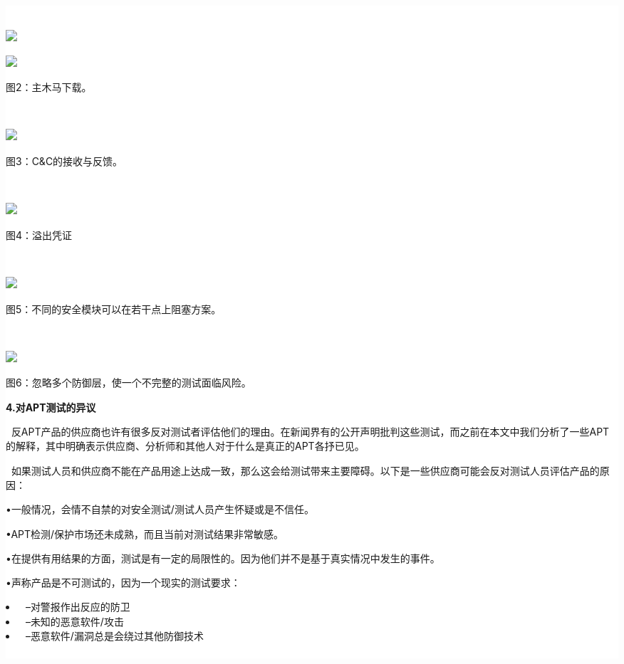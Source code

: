  

[![](https://p0.ssl.qhimg.com/t01361bab8a631a06f5.png)](https://p0.ssl.qhimg.com/t01361bab8a631a06f5.png)

[![](https://p0.ssl.qhimg.com/t01361bab8a631a06f5.png)](https://p0.ssl.qhimg.com/t01361bab8a631a06f5.png)

图2：主木马下载。

 

[![](https://p1.ssl.qhimg.com/t01f7fcd96143746949.png)](https://p1.ssl.qhimg.com/t01f7fcd96143746949.png)



图3：C&amp;C的接收与反馈。

 

[![](https://p1.ssl.qhimg.com/t01082665572b5371de.png)](https://p1.ssl.qhimg.com/t01082665572b5371de.png)



图4：溢出凭证

 

[![](https://p1.ssl.qhimg.com/t01065755336b558efb.png)](https://p1.ssl.qhimg.com/t01065755336b558efb.png)



图5：不同的安全模块可以在若干点上阻塞方案。

 

[![](https://p1.ssl.qhimg.com/t01065755336b558efb.png)](https://p1.ssl.qhimg.com/t01065755336b558efb.png)



图6：忽略多个防御层，使一个不完整的测试面临风险。

**4.对APT测试的异议**

  反APT产品的供应商也许有很多反对测试者评估他们的理由。在新闻界有的公开声明批判这些测试，而之前在本文中我们分析了一些APT的解释，其中明确表示供应商、分析师和其他人对于什么是真正的APT各抒已见。

  如果测试人员和供应商不能在产品用途上达成一致，那么这会给测试带来主要障碍。以下是一些供应商可能会反对测试人员评估产品的原因：

•一般情况，会情不自禁的对安全测试/测试人员产生怀疑或是不信任。

•APT检测/保护市场还未成熟，而且当前对测试结果非常敏感。

•在提供有用结果的方面，测试是有一定的局限性的。因为他们并不是基于真实情况中发生的事件。

•声称产品是不可测试的，因为一个现实的测试要求：
<li>
  –对警报作出反应的防卫
</li>
<li>
  –未知的恶意软件/攻击
</li>
<li>
  –恶意软件/漏洞总是会绕过其他防御技术
</li>
 